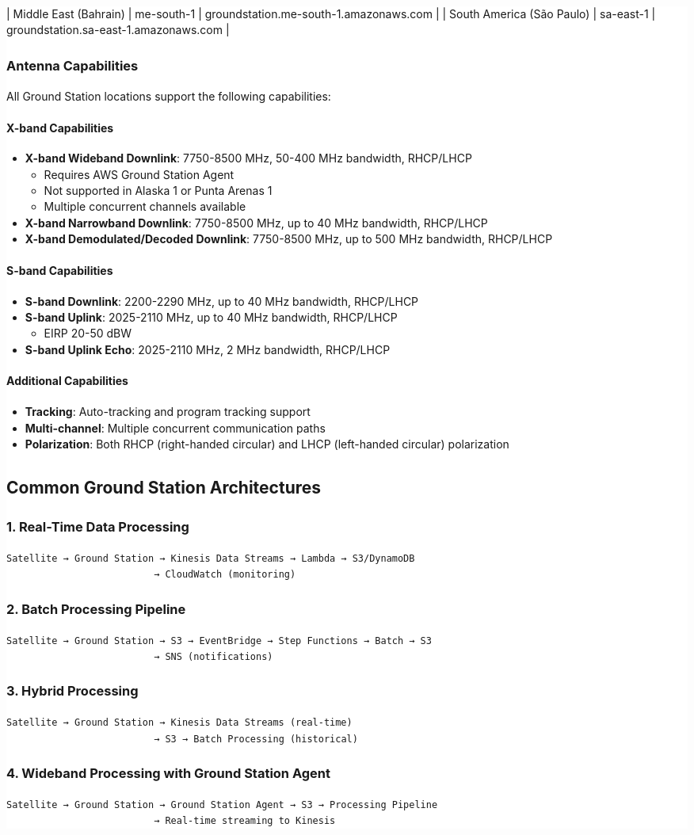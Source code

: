 | Middle East (Bahrain) | me-south-1 | groundstation.me-south-1.amazonaws.com |
| South America (São Paulo) | sa-east-1 | groundstation.sa-east-1.amazonaws.com |

### Antenna Capabilities

All Ground Station locations support the following capabilities:

#### X-band Capabilities
- **X-band Wideband Downlink**: 7750-8500 MHz, 50-400 MHz bandwidth, RHCP/LHCP
  - Requires AWS Ground Station Agent
  - Not supported in Alaska 1 or Punta Arenas 1
  - Multiple concurrent channels available
- **X-band Narrowband Downlink**: 7750-8500 MHz, up to 40 MHz bandwidth, RHCP/LHCP
- **X-band Demodulated/Decoded Downlink**: 7750-8500 MHz, up to 500 MHz bandwidth, RHCP/LHCP

#### S-band Capabilities
- **S-band Downlink**: 2200-2290 MHz, up to 40 MHz bandwidth, RHCP/LHCP
- **S-band Uplink**: 2025-2110 MHz, up to 40 MHz bandwidth, RHCP/LHCP
  - EIRP 20-50 dBW
- **S-band Uplink Echo**: 2025-2110 MHz, 2 MHz bandwidth, RHCP/LHCP

#### Additional Capabilities
- **Tracking**: Auto-tracking and program tracking support
- **Multi-channel**: Multiple concurrent communication paths
- **Polarization**: Both RHCP (right-handed circular) and LHCP (left-handed circular) polarization

## Common Ground Station Architectures

### 1. Real-Time Data Processing
```
Satellite → Ground Station → Kinesis Data Streams → Lambda → S3/DynamoDB
                          → CloudWatch (monitoring)
```

### 2. Batch Processing Pipeline
```
Satellite → Ground Station → S3 → EventBridge → Step Functions → Batch → S3
                          → SNS (notifications)
```

### 3. Hybrid Processing
```
Satellite → Ground Station → Kinesis Data Streams (real-time)
                          → S3 → Batch Processing (historical)
```

### 4. Wideband Processing with Ground Station Agent
```
Satellite → Ground Station → Ground Station Agent → S3 → Processing Pipeline
                          → Real-time streaming to Kinesis
```
